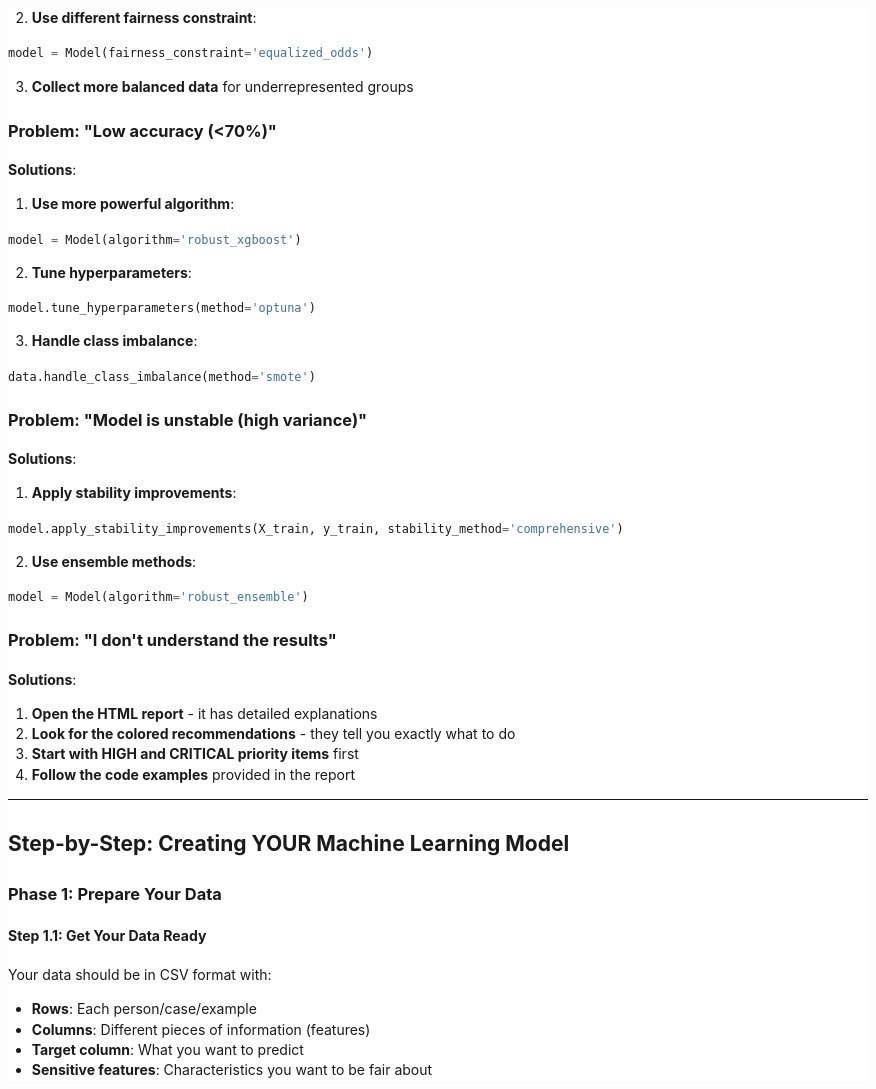 2. **Use different fairness constraint**:
```python
model = Model(fairness_constraint='equalized_odds')
```

3. **Collect more balanced data** for underrepresented groups

### **Problem**: "Low accuracy (<70%)"

**Solutions**:
1. **Use more powerful algorithm**:
```python
model = Model(algorithm='robust_xgboost')
```

2. **Tune hyperparameters**:
```python
model.tune_hyperparameters(method='optuna')
```

3. **Handle class imbalance**:
```python
data.handle_class_imbalance(method='smote')
```

### **Problem**: "Model is unstable (high variance)"

**Solutions**:
1. **Apply stability improvements**:
```python
model.apply_stability_improvements(X_train, y_train, stability_method='comprehensive')
```

2. **Use ensemble methods**:
```python
model = Model(algorithm='robust_ensemble')
```

### **Problem**: "I don't understand the results"

**Solutions**:
1. **Open the HTML report** - it has detailed explanations
2. **Look for the colored recommendations** - they tell you exactly what to do
3. **Start with HIGH and CRITICAL priority items** first
4. **Follow the code examples** provided in the report

---

## Step-by-Step: Creating YOUR Machine Learning Model

### **Phase 1: Prepare Your Data**

#### **Step 1.1: Get Your Data Ready**

Your data should be in CSV format with:
- **Rows**: Each person/case/example
- **Columns**: Different pieces of information (features)
- **Target column**: What you want to predict
- **Sensitive features**: Characteristics you want to be fair about
